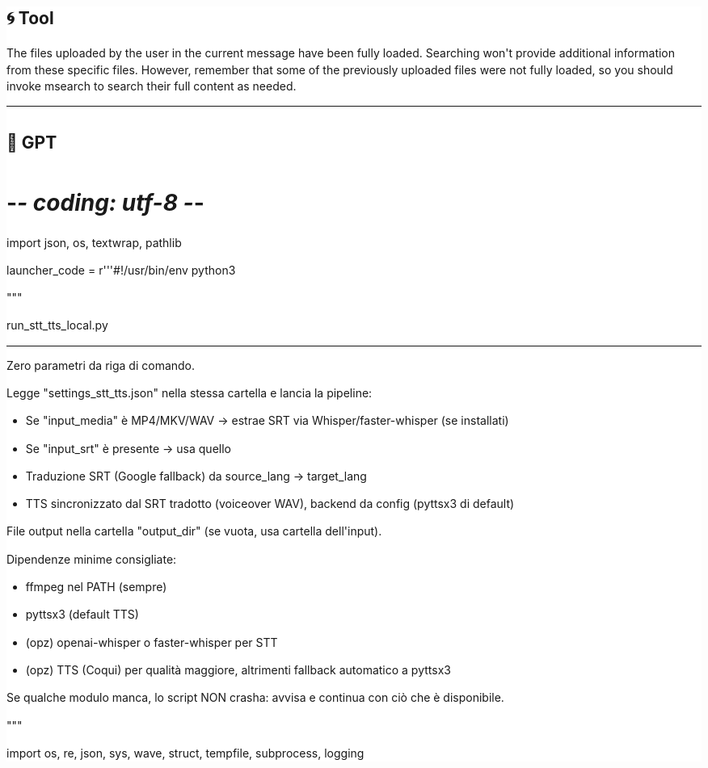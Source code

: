 
## 🌀 **Tool**

The files uploaded by the user in the current message have been fully loaded. Searching won't provide additional information from these specific files. However, remember that some of the previously uploaded files were not fully loaded, so you should invoke msearch to search their full content as needed.

---

## 🤖 **GPT**

# -*- coding: utf-8 -*-

import json, os, textwrap, pathlib



launcher_code = r'''#!/usr/bin/env python3

"""

run_stt_tts_local.py

--------------------

Zero parametri da riga di comando.

Legge "settings_stt_tts.json" nella stessa cartella e lancia la pipeline:

- Se "input_media" è MP4/MKV/WAV → estrae SRT via Whisper/faster-whisper (se installati)

- Se "input_srt" è presente → usa quello

- Traduzione SRT (Google fallback) da source_lang → target_lang

- TTS sincronizzato dal SRT tradotto (voiceover WAV), backend da config (pyttsx3 di default)



File output nella cartella "output_dir" (se vuota, usa cartella dell'input).



Dipendenze minime consigliate:

- ffmpeg nel PATH (sempre)

- pyttsx3 (default TTS)

- (opz) openai-whisper o faster-whisper per STT

- (opz) TTS (Coqui) per qualità maggiore, altrimenti fallback automatico a pyttsx3



Se qualche modulo manca, lo script NON crasha: avvisa e continua con ciò che è disponibile.

"""



import os, re, json, sys, wave, struct, tempfile, subprocess, logging
